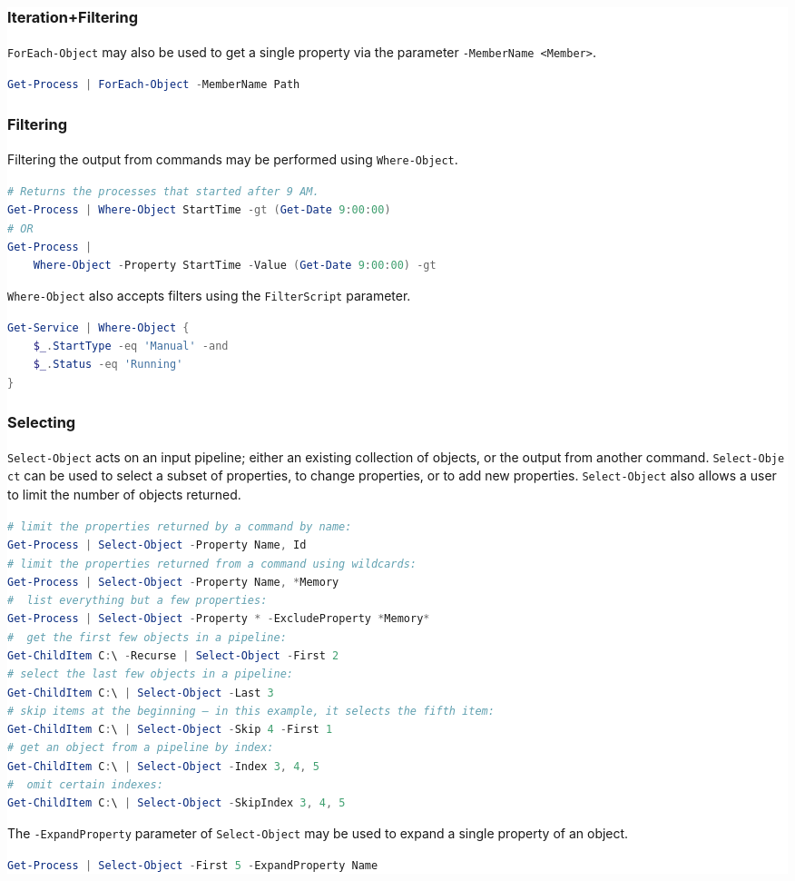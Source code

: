 
### Iteration+Filtering
`ForEach-Object` may also be used to get a single property via the parameter `-MemberName <Member>`.

```powershell
Get-Process | ForEach-Object -MemberName Path
```

### Filtering
Filtering the output from commands may be performed using `Where-Object`. 
```powershell
# Returns the processes that started after 9 AM.
Get-Process | Where-Object StartTime -gt (Get-Date 9:00:00)
# OR
Get-Process |
	Where-Object -Property StartTime -Value (Get-Date 9:00:00) -gt
```

`Where-Object` also accepts filters using the `FilterScript` parameter.
```powershell
Get-Service | Where-Object {
	$_.StartType -eq 'Manual' -and
	$_.Status -eq 'Running'
}
```

### Selecting
`Select-Object` acts on an input pipeline; either an existing collection of objects, or the output from another command. `Select-Object` can be used to select a subset of properties, to change properties, or to add new properties. `Select-Object` also allows a user to limit the number of objects returned.

```powershell
# limit the properties returned by a command by name:
Get-Process | Select-Object -Property Name, Id
# limit the properties returned from a command using wildcards:
Get-Process | Select-Object -Property Name, *Memory
#  list everything but a few properties:
Get-Process | Select-Object -Property * -ExcludeProperty *Memory*
#  get the first few objects in a pipeline:
Get-ChildItem C:\ -Recurse | Select-Object -First 2
# select the last few objects in a pipeline:
Get-ChildItem C:\ | Select-Object -Last 3
# skip items at the beginning – in this example, it selects the fifth item:
Get-ChildItem C:\ | Select-Object -Skip 4 -First 1
# get an object from a pipeline by index:
Get-ChildItem C:\ | Select-Object -Index 3, 4, 5
#  omit certain indexes:
Get-ChildItem C:\ | Select-Object -SkipIndex 3, 4, 5

```

The `-ExpandProperty` parameter of `Select-Object` may be used to expand a single property of an object.
```powershell
Get-Process | Select-Object -First 5 -ExpandProperty Name
```
